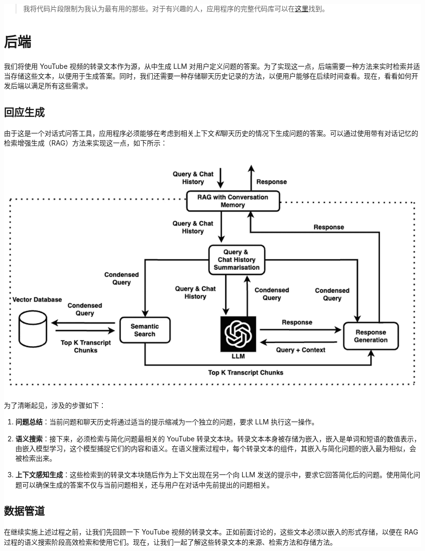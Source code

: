 > 我将代码片段限制为我认为最有用的那些。对于有兴趣的人，应用程序的完整代码库可以在[这里](https://github.com/suresha97/ChatYTT/tree/main)找到。

# 后端

我们将使用 YouTube 视频的转录文本作为源，从中生成 LLM 对用户定义问题的答案。为了实现这一点，后端需要一种方法来实时检索并适当存储这些文本，以便用于生成答案。同时，我们还需要一种存储聊天历史记录的方法，以便用户能够在后续时间查看。现在，看看如何开发后端以满足所有这些需求。

## 回应生成

由于这是一个对话式问答工具，应用程序必须能够在考虑到相关上下文*和*聊天历史的情况下生成问题的答案。可以通过使用带有对话记忆的检索增强生成（RAG）方法来实现这一点，如下所示：

![](img/d42fbc44892a532842fd1efa30543943.png)

为了清晰起见，涉及的步骤如下：

1.  **问题总结**：当前问题和聊天历史将通过适当的提示缩减为一个独立的问题，要求 LLM 执行这一操作。

1.  **语义搜索**：接下来，必须检索与简化问题最相关的 YouTube 转录文本块。转录文本本身被存储为嵌入，嵌入是单词和短语的数值表示，由嵌入模型学习，这个模型捕捉它们的内容和语义。在语义搜索过程中，每个转录文本的组件，其嵌入与简化问题的嵌入最为相似，会被检索出来。

1.  **上下文感知生成**：这些检索到的转录文本块随后作为上下文出现在另一个向 LLM 发送的提示中，要求它回答简化后的问题。使用简化问题可以确保生成的答案不仅与当前问题相关，还与用户在对话中先前提出的问题相关。

## 数据管道

在继续实施上述过程之前，让我们先回顾一下 YouTube 视频的转录文本。正如前面讨论的，这些文本必须以嵌入的形式存储，以便在 RAG 过程的语义搜索阶段高效检索和使用它们。现在，让我们一起了解这些转录文本的来源、检索方法和存储方法。
